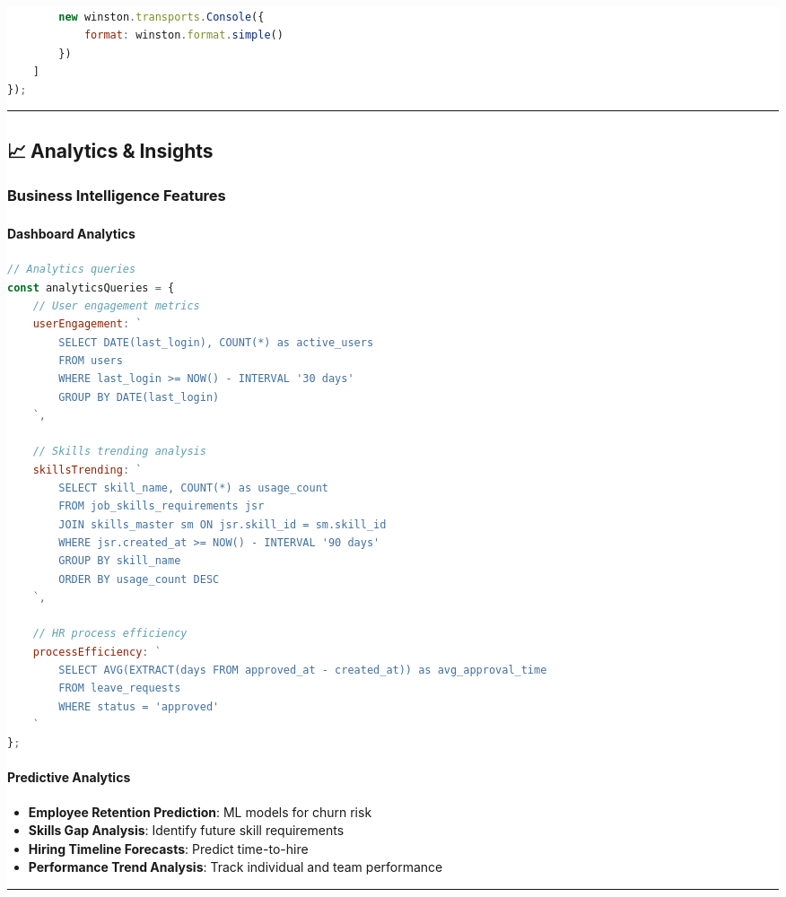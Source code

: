 ```javascript
        new winston.transports.Console({
            format: winston.format.simple()
        })
    ]
});
```

---

## 📈 **Analytics & Insights**

### Business Intelligence Features

#### Dashboard Analytics
```javascript
// Analytics queries
const analyticsQueries = {
    // User engagement metrics
    userEngagement: `
        SELECT DATE(last_login), COUNT(*) as active_users
        FROM users
        WHERE last_login >= NOW() - INTERVAL '30 days'
        GROUP BY DATE(last_login)
    `,

    // Skills trending analysis
    skillsTrending: `
        SELECT skill_name, COUNT(*) as usage_count
        FROM job_skills_requirements jsr
        JOIN skills_master sm ON jsr.skill_id = sm.skill_id
        WHERE jsr.created_at >= NOW() - INTERVAL '90 days'
        GROUP BY skill_name
        ORDER BY usage_count DESC
    `,

    // HR process efficiency
    processEfficiency: `
        SELECT AVG(EXTRACT(days FROM approved_at - created_at)) as avg_approval_time
        FROM leave_requests
        WHERE status = 'approved'
    `
};
```

#### Predictive Analytics
- **Employee Retention Prediction**: ML models for churn risk
- **Skills Gap Analysis**: Identify future skill requirements
- **Hiring Timeline Forecasts**: Predict time-to-hire
- **Performance Trend Analysis**: Track individual and team performance

---
